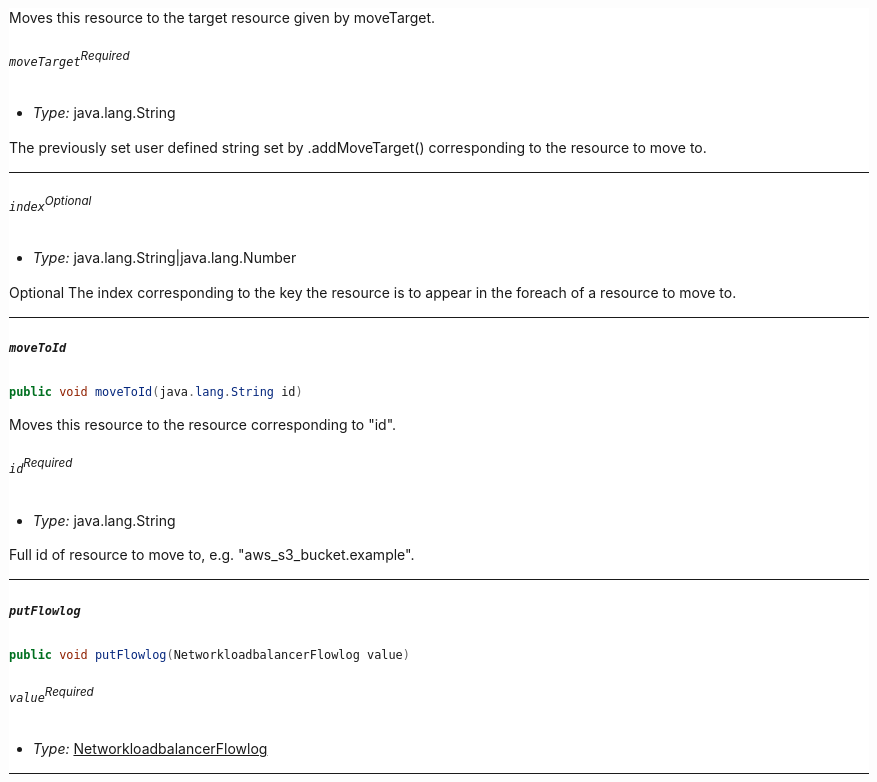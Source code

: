 Moves this resource to the target resource given by moveTarget.

###### `moveTarget`<sup>Required</sup> <a name="moveTarget" id="@cdktf/provider-ionoscloud.networkloadbalancer.Networkloadbalancer.moveTo.parameter.moveTarget"></a>

- *Type:* java.lang.String

The previously set user defined string set by .addMoveTarget() corresponding to the resource to move to.

---

###### `index`<sup>Optional</sup> <a name="index" id="@cdktf/provider-ionoscloud.networkloadbalancer.Networkloadbalancer.moveTo.parameter.index"></a>

- *Type:* java.lang.String|java.lang.Number

Optional The index corresponding to the key the resource is to appear in the foreach of a resource to move to.

---

##### `moveToId` <a name="moveToId" id="@cdktf/provider-ionoscloud.networkloadbalancer.Networkloadbalancer.moveToId"></a>

```java
public void moveToId(java.lang.String id)
```

Moves this resource to the resource corresponding to "id".

###### `id`<sup>Required</sup> <a name="id" id="@cdktf/provider-ionoscloud.networkloadbalancer.Networkloadbalancer.moveToId.parameter.id"></a>

- *Type:* java.lang.String

Full id of resource to move to, e.g. "aws_s3_bucket.example".

---

##### `putFlowlog` <a name="putFlowlog" id="@cdktf/provider-ionoscloud.networkloadbalancer.Networkloadbalancer.putFlowlog"></a>

```java
public void putFlowlog(NetworkloadbalancerFlowlog value)
```

###### `value`<sup>Required</sup> <a name="value" id="@cdktf/provider-ionoscloud.networkloadbalancer.Networkloadbalancer.putFlowlog.parameter.value"></a>

- *Type:* <a href="#@cdktf/provider-ionoscloud.networkloadbalancer.NetworkloadbalancerFlowlog">NetworkloadbalancerFlowlog</a>

---